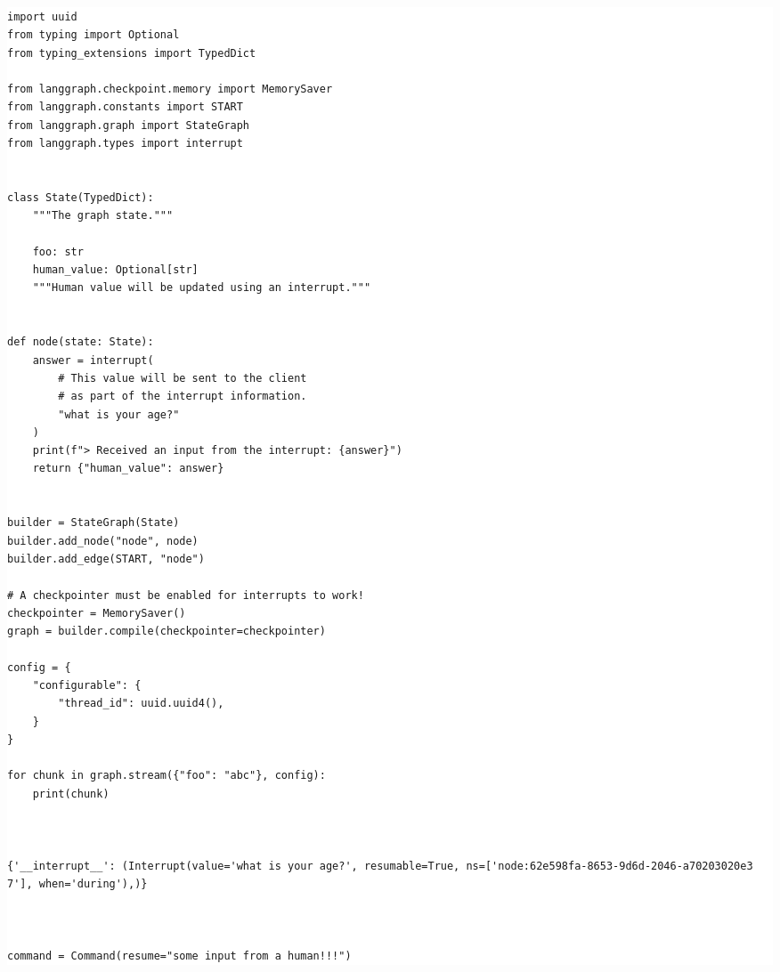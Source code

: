     
    
    import uuid
    from typing import Optional
    from typing_extensions import TypedDict
    
    from langgraph.checkpoint.memory import MemorySaver
    from langgraph.constants import START
    from langgraph.graph import StateGraph
    from langgraph.types import interrupt
    
    
    class State(TypedDict):
        """The graph state."""
    
        foo: str
        human_value: Optional[str]
        """Human value will be updated using an interrupt."""
    
    
    def node(state: State):
        answer = interrupt(
            # This value will be sent to the client
            # as part of the interrupt information.
            "what is your age?"
        )
        print(f"> Received an input from the interrupt: {answer}")
        return {"human_value": answer}
    
    
    builder = StateGraph(State)
    builder.add_node("node", node)
    builder.add_edge(START, "node")
    
    # A checkpointer must be enabled for interrupts to work!
    checkpointer = MemorySaver()
    graph = builder.compile(checkpointer=checkpointer)
    
    config = {
        "configurable": {
            "thread_id": uuid.uuid4(),
        }
    }
    
    for chunk in graph.stream({"foo": "abc"}, config):
        print(chunk)
    
    
    
    {'__interrupt__': (Interrupt(value='what is your age?', resumable=True, ns=['node:62e598fa-8653-9d6d-2046-a70203020e37'], when='during'),)}
    
    
    
    command = Command(resume="some input from a human!!!")
    